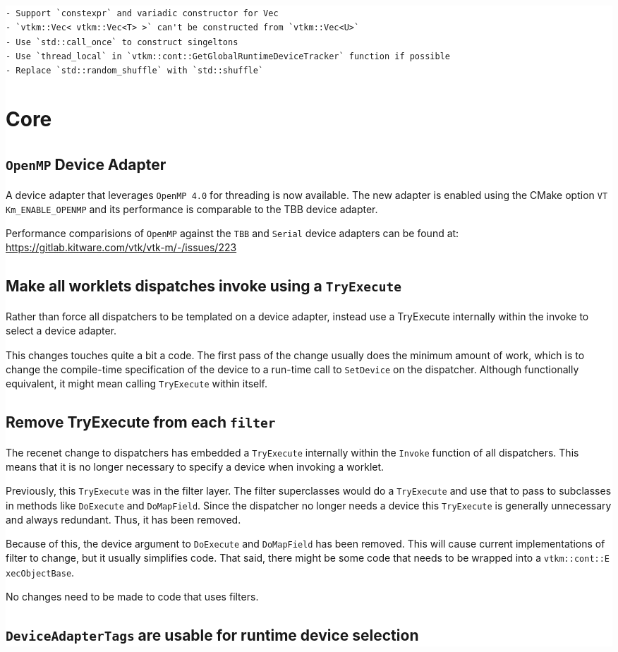     - Support `constexpr` and variadic constructor for Vec
    - `vtkm::Vec< vtkm::Vec<T> >` can't be constructed from `vtkm::Vec<U>`
    - Use `std::call_once` to construct singeltons
    - Use `thread_local` in `vtkm::cont::GetGlobalRuntimeDeviceTracker` function if possible
    - Replace `std::random_shuffle` with `std::shuffle`

# Core

## `OpenMP` Device Adapter

A device adapter that leverages `OpenMP 4.0` for threading is now available. The
new adapter is enabled using the CMake option `VTKm_ENABLE_OPENMP` and its
performance is comparable to the TBB device adapter.

Performance comparisions of `OpenMP` against the `TBB` and  `Serial` device
adapters can be found at: https://gitlab.kitware.com/vtk/vtk-m/-/issues/223


## Make all worklets dispatches invoke using a `TryExecute`

Rather than force all dispatchers to be templated on a device adapter,
instead use a TryExecute internally within the invoke to select a device
adapter.

This changes touches quite a bit a code. The first pass of the change
usually does the minimum amount of work, which is to change the
compile-time specification of the device to a run-time call to `SetDevice`
on the dispatcher. Although functionally equivalent, it might mean calling
`TryExecute` within itself.

## Remove TryExecute from each `filter`

The recenet change to dispatchers  has embedded a
`TryExecute` internally within the `Invoke` function of all dispatchers. This
means that it is no longer necessary to specify a device when invoking a
worklet.

Previously, this `TryExecute` was in the filter layer. The filter superclasses
would do a `TryExecute` and use that to pass to subclasses in methods like
`DoExecute` and `DoMapField`. Since the dispatcher no longer needs a device
this `TryExecute` is generally unnecessary and always redundant. Thus, it has
been removed.

Because of this, the device argument to `DoExecute` and `DoMapField` has been
removed. This will cause current implementations of filter to change, but it
usually simplifies code. That said, there might be some code that needs to be
wrapped into a `vtkm::cont::ExecObjectBase`.

No changes need to be made to code that uses filters.


## `DeviceAdapterTags` are usable for runtime device selection
